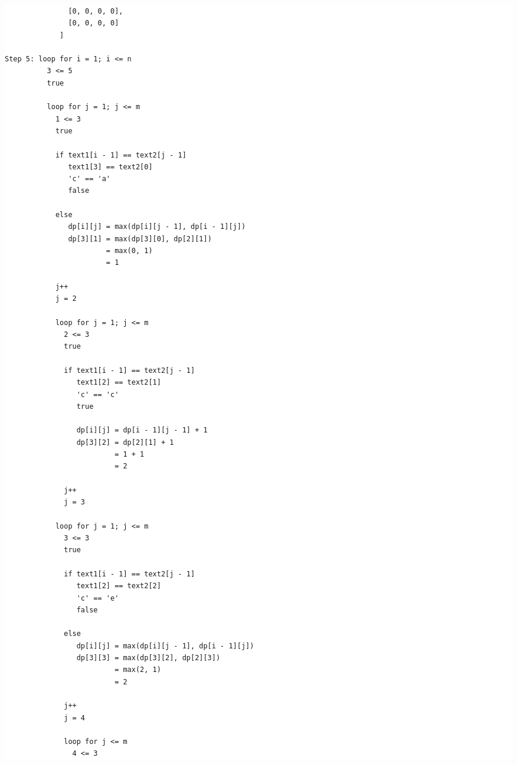 ```
               [0, 0, 0, 0],
               [0, 0, 0, 0]
             ]

Step 5: loop for i = 1; i <= n
          3 <= 5
          true

          loop for j = 1; j <= m
            1 <= 3
            true

            if text1[i - 1] == text2[j - 1]
               text1[3] == text2[0]
               'c' == 'a'
               false

            else
               dp[i][j] = max(dp[i][j - 1], dp[i - 1][j])
               dp[3][1] = max(dp[3][0], dp[2][1])
                        = max(0, 1)
                        = 1

            j++
            j = 2

            loop for j = 1; j <= m
              2 <= 3
              true

              if text1[i - 1] == text2[j - 1]
                 text1[2] == text2[1]
                 'c' == 'c'
                 true

                 dp[i][j] = dp[i - 1][j - 1] + 1
                 dp[3][2] = dp[2][1] + 1
                          = 1 + 1
                          = 2

              j++
              j = 3

            loop for j = 1; j <= m
              3 <= 3
              true

              if text1[i - 1] == text2[j - 1]
                 text1[2] == text2[2]
                 'c' == 'e'
                 false

              else
                 dp[i][j] = max(dp[i][j - 1], dp[i - 1][j])
                 dp[3][3] = max(dp[3][2], dp[2][3])
                          = max(2, 1)
                          = 2

              j++
              j = 4

              loop for j <= m
                4 <= 3
```